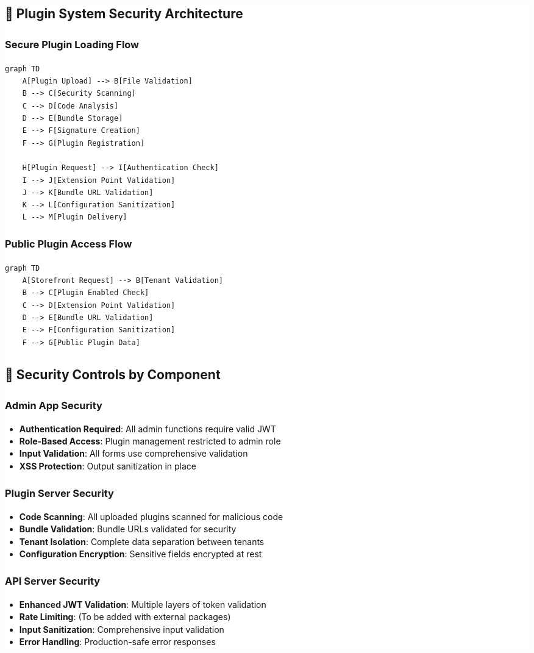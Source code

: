 ## 🔧 Plugin System Security Architecture

### Secure Plugin Loading Flow

```mermaid
graph TD
    A[Plugin Upload] --> B[File Validation]
    B --> C[Security Scanning]
    C --> D[Code Analysis]
    D --> E[Bundle Storage]
    E --> F[Signature Creation]
    F --> G[Plugin Registration]
    
    H[Plugin Request] --> I[Authentication Check]
    I --> J[Extension Point Validation]
    J --> K[Bundle URL Validation]
    K --> L[Configuration Sanitization]
    L --> M[Plugin Delivery]
```

### Public Plugin Access Flow

```mermaid
graph TD
    A[Storefront Request] --> B[Tenant Validation]
    B --> C[Plugin Enabled Check]
    C --> D[Extension Point Validation]
    D --> E[Bundle URL Validation]
    E --> F[Configuration Sanitization]
    F --> G[Public Plugin Data]
```

## 🎯 Security Controls by Component

### Admin App Security
- **Authentication Required**: All admin functions require valid JWT
- **Role-Based Access**: Plugin management restricted to admin role
- **Input Validation**: All forms use comprehensive validation
- **XSS Protection**: Output sanitization in place

### Plugin Server Security
- **Code Scanning**: All uploaded plugins scanned for malicious code
- **Bundle Validation**: Bundle URLs validated for security
- **Tenant Isolation**: Complete data separation between tenants
- **Configuration Encryption**: Sensitive fields encrypted at rest

### API Server Security
- **Enhanced JWT Validation**: Multiple layers of token validation
- **Rate Limiting**: (To be added with external packages)
- **Input Sanitization**: Comprehensive input validation
- **Error Handling**: Production-safe error responses
